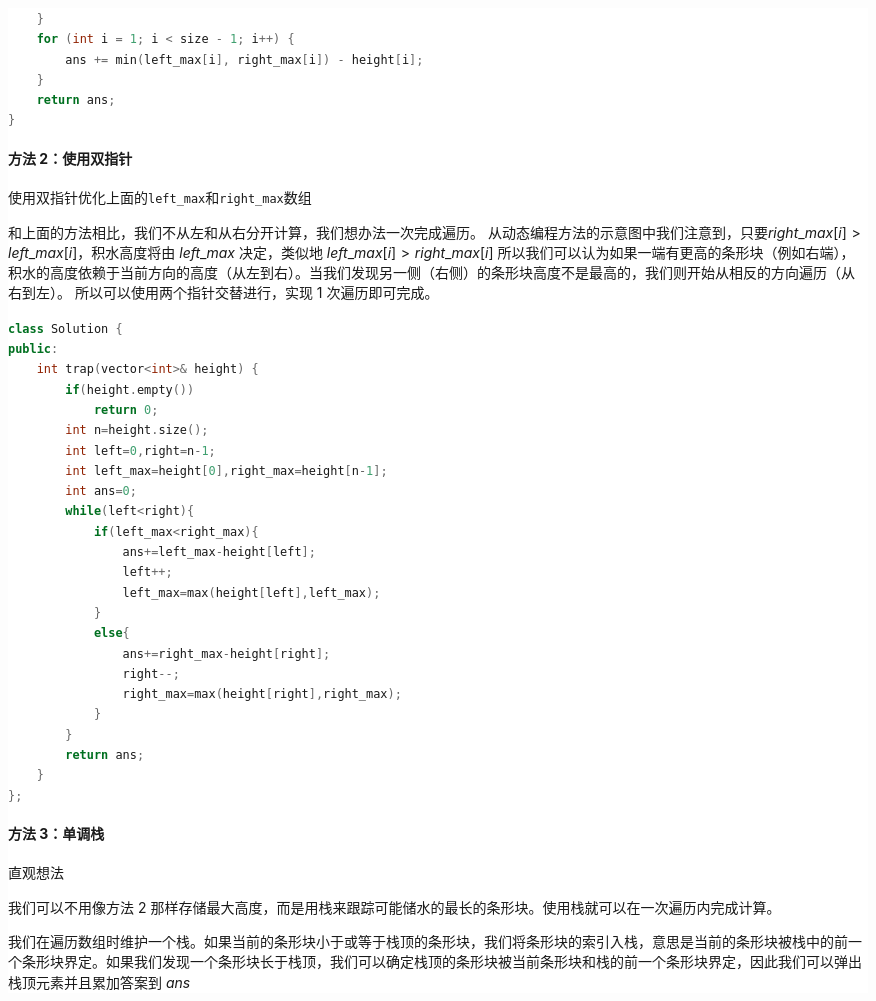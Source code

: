 ```c++
    }
    for (int i = 1; i < size - 1; i++) {
        ans += min(left_max[i], right_max[i]) - height[i];
    }
    return ans;
}
```

#### 方法 2：使用双指针

使用双指针优化上面的``left_max``和``right_max``数组

和上面的方法相比，我们不从左和从右分开计算，我们想办法一次完成遍历。
从动态编程方法的示意图中我们注意到，只要${right\_max}[i]>{left\_max}[i]$，积水高度将由 $left\_max$ 决定，类似地 ${left\_max}[i]>{right\_max}[i]$
所以我们可以认为如果一端有更高的条形块（例如右端），积水的高度依赖于当前方向的高度（从左到右）。当我们发现另一侧（右侧）的条形块高度不是最高的，我们则开始从相反的方向遍历（从右到左）。
所以可以使用两个指针交替进行，实现 1 次遍历即可完成。

```c++
class Solution {
public:
    int trap(vector<int>& height) {
        if(height.empty())
            return 0;
        int n=height.size();
        int left=0,right=n-1;
        int left_max=height[0],right_max=height[n-1];
        int ans=0;
        while(left<right){
            if(left_max<right_max){
                ans+=left_max-height[left];
                left++;
                left_max=max(height[left],left_max);
            }
            else{
                ans+=right_max-height[right];
                right--;
                right_max=max(height[right],right_max);
            }
        }
        return ans;
    }
};
```



#### 方法 3：单调栈

直观想法

我们可以不用像方法 2 那样存储最大高度，而是用栈来跟踪可能储水的最长的条形块。使用栈就可以在一次遍历内完成计算。

我们在遍历数组时维护一个栈。如果当前的条形块小于或等于栈顶的条形块，我们将条形块的索引入栈，意思是当前的条形块被栈中的前一个条形块界定。如果我们发现一个条形块长于栈顶，我们可以确定栈顶的条形块被当前条形块和栈的前一个条形块界定，因此我们可以弹出栈顶元素并且累加答案到 $ans$
